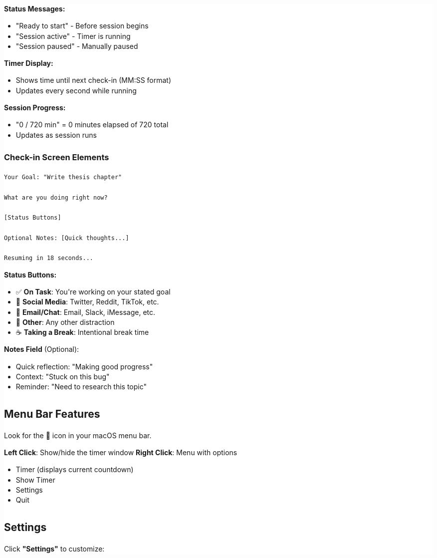 **Status Messages:**
- "Ready to start" - Before session begins
- "Session active" - Timer is running
- "Session paused" - Manually paused

**Timer Display:**
- Shows time until next check-in (MM:SS format)
- Updates every second while running

**Session Progress:**
- "0 / 720 min" = 0 minutes elapsed of 720 total
- Updates as session runs

### Check-in Screen Elements

```
Your Goal: "Write thesis chapter"

What are you doing right now?

[Status Buttons]

Optional Notes: [Quick thoughts...]

Resuming in 18 seconds...
```

**Status Buttons:**
- ✅ **On Task**: You're working on your stated goal
- 📱 **Social Media**: Twitter, Reddit, TikTok, etc.
- 📧 **Email/Chat**: Email, Slack, iMessage, etc.
- 🔀 **Other**: Any other distraction
- ☕️ **Taking a Break**: Intentional break time

**Notes Field** (Optional):
- Quick reflection: "Making good progress"
- Context: "Stuck on this bug"
- Reminder: "Need to research this topic"

## Menu Bar Features

Look for the 🧠 icon in your macOS menu bar.

**Left Click**: Show/hide the timer window
**Right Click**: Menu with options
- Timer (displays current countdown)
- Show Timer
- Settings
- Quit

## Settings

Click **"Settings"** to customize:
